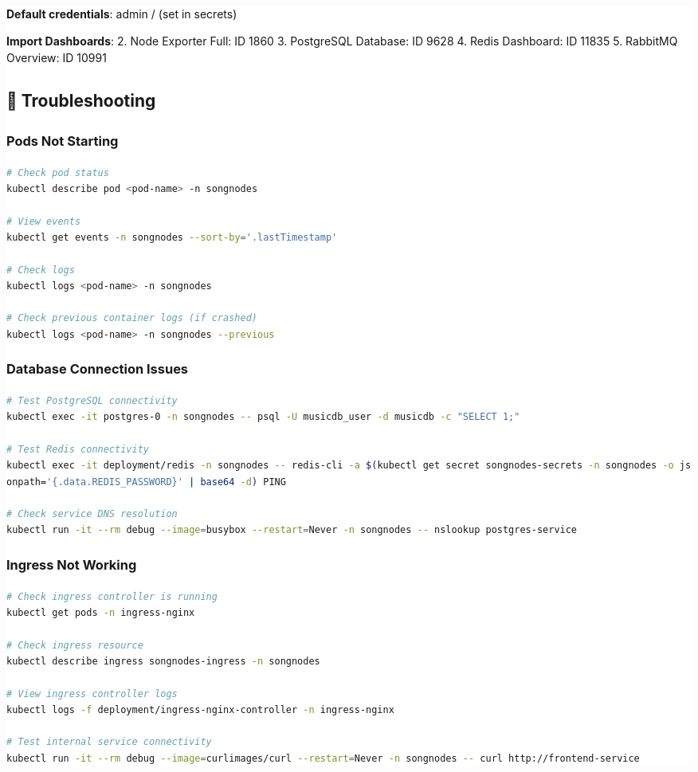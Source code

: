 **Default credentials**: admin / (set in secrets)

**Import Dashboards**:
2. Node Exporter Full: ID 1860
3. PostgreSQL Database: ID 9628
4. Redis Dashboard: ID 11835
5. RabbitMQ Overview: ID 10991

## 🐛 Troubleshooting

### Pods Not Starting

```bash
# Check pod status
kubectl describe pod <pod-name> -n songnodes

# View events
kubectl get events -n songnodes --sort-by='.lastTimestamp'

# Check logs
kubectl logs <pod-name> -n songnodes

# Check previous container logs (if crashed)
kubectl logs <pod-name> -n songnodes --previous
```

### Database Connection Issues

```bash
# Test PostgreSQL connectivity
kubectl exec -it postgres-0 -n songnodes -- psql -U musicdb_user -d musicdb -c "SELECT 1;"

# Test Redis connectivity
kubectl exec -it deployment/redis -n songnodes -- redis-cli -a $(kubectl get secret songnodes-secrets -n songnodes -o jsonpath='{.data.REDIS_PASSWORD}' | base64 -d) PING

# Check service DNS resolution
kubectl run -it --rm debug --image=busybox --restart=Never -n songnodes -- nslookup postgres-service
```

### Ingress Not Working

```bash
# Check ingress controller is running
kubectl get pods -n ingress-nginx

# Check ingress resource
kubectl describe ingress songnodes-ingress -n songnodes

# View ingress controller logs
kubectl logs -f deployment/ingress-nginx-controller -n ingress-nginx

# Test internal service connectivity
kubectl run -it --rm debug --image=curlimages/curl --restart=Never -n songnodes -- curl http://frontend-service
```
